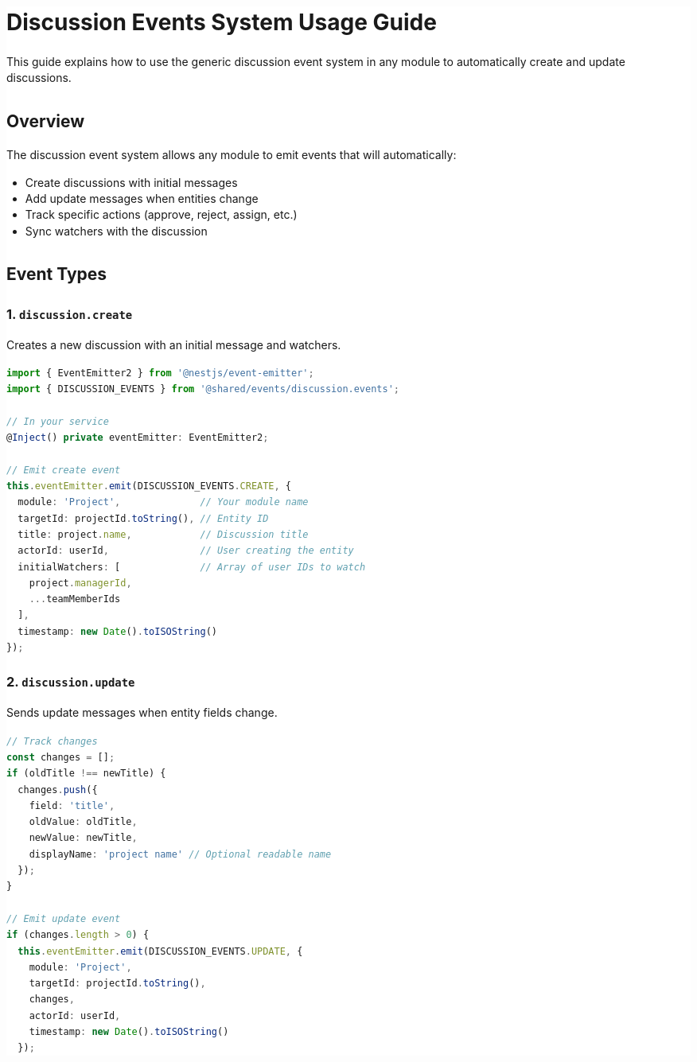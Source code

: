# Discussion Events System Usage Guide

This guide explains how to use the generic discussion event system in any module to automatically create and update discussions.

## Overview

The discussion event system allows any module to emit events that will automatically:
- Create discussions with initial messages
- Add update messages when entities change
- Track specific actions (approve, reject, assign, etc.)
- Sync watchers with the discussion

## Event Types

### 1. `discussion.create`
Creates a new discussion with an initial message and watchers.

```typescript
import { EventEmitter2 } from '@nestjs/event-emitter';
import { DISCUSSION_EVENTS } from '@shared/events/discussion.events';

// In your service
@Inject() private eventEmitter: EventEmitter2;

// Emit create event
this.eventEmitter.emit(DISCUSSION_EVENTS.CREATE, {
  module: 'Project',              // Your module name
  targetId: projectId.toString(), // Entity ID
  title: project.name,            // Discussion title
  actorId: userId,                // User creating the entity
  initialWatchers: [              // Array of user IDs to watch
    project.managerId,
    ...teamMemberIds
  ],
  timestamp: new Date().toISOString()
});
```

### 2. `discussion.update`
Sends update messages when entity fields change.

```typescript
// Track changes
const changes = [];
if (oldTitle !== newTitle) {
  changes.push({
    field: 'title',
    oldValue: oldTitle,
    newValue: newTitle,
    displayName: 'project name' // Optional readable name
  });
}

// Emit update event
if (changes.length > 0) {
  this.eventEmitter.emit(DISCUSSION_EVENTS.UPDATE, {
    module: 'Project',
    targetId: projectId.toString(),
    changes,
    actorId: userId,
    timestamp: new Date().toISOString()
  });
```